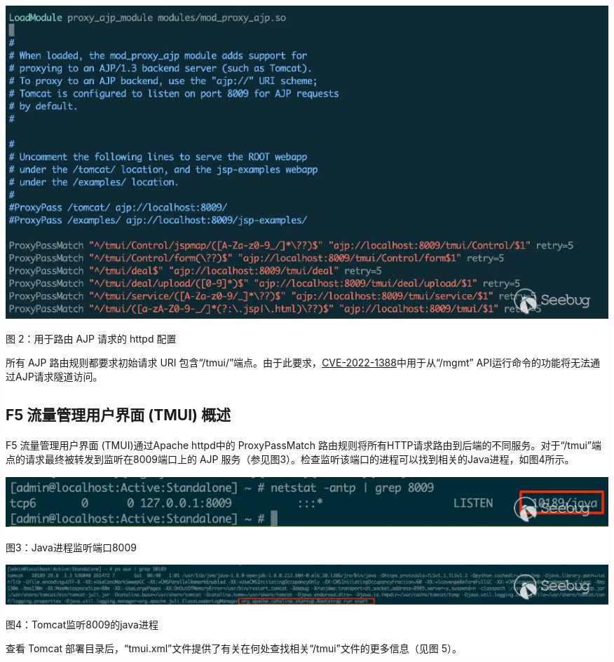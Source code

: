 ![](assets/1699429546-ed661284ac5546957f5b66af075f077f.webp)

图 2：用于路由 AJP 请求的 httpd 配置

所有 AJP 路由规则都要求初始请求 URI 包含“/tmui/”端点。由于此要求，[CVE-2022-1388](https://my.f5.com/manage/s/article/K23605346)中用于从“/mgmt” API运行命令的功能将无法通过AJP请求隧道访问。

## F5 流量管理用户界面 (TMUI) 概述

F5 流量管理用户界面 (TMUI)通过Apache httpd中的 ProxyPassMatch 路由规则将所有HTTP请求路由到后端的不同服务。对于“/tmui”端点的请求最终被转发到监听在8009端口上的 AJP 服务（参见图3）。检查监听该端口的进程可以找到相关的Java进程，如图4所示。

![](assets/1699429546-20c731aebcb88231794bb368fdb2c6f2.webp)

图3：Java进程监听端口8009

![](assets/1699429546-9d42d95fd9038eeb5b35474b6dbf459c.webp)

图4：Tomcat监听8009的java进程

查看 Tomcat 部署目录后，“tmui.xml”文件提供了有关在何处查找相关“/tmui”文件的更多信息（见图 5）。
